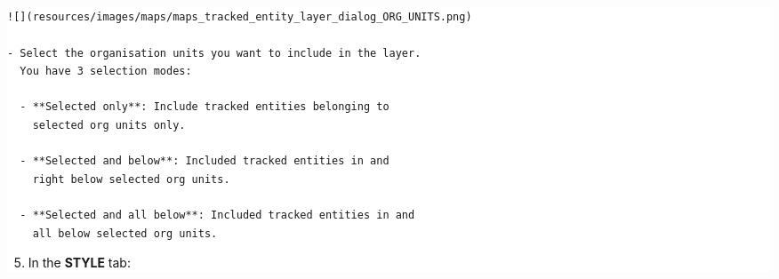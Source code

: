     ![](resources/images/maps/maps_tracked_entity_layer_dialog_ORG_UNITS.png)

    - Select the organisation units you want to include in the layer.
      You have 3 selection modes:

      - **Selected only**: Include tracked entities belonging to
        selected org units only.

      - **Selected and below**: Included tracked entities in and
        right below selected org units.

      - **Selected and all below**: Included tracked entities in and
        all below selected org units.

5.  In the **STYLE** tab:
